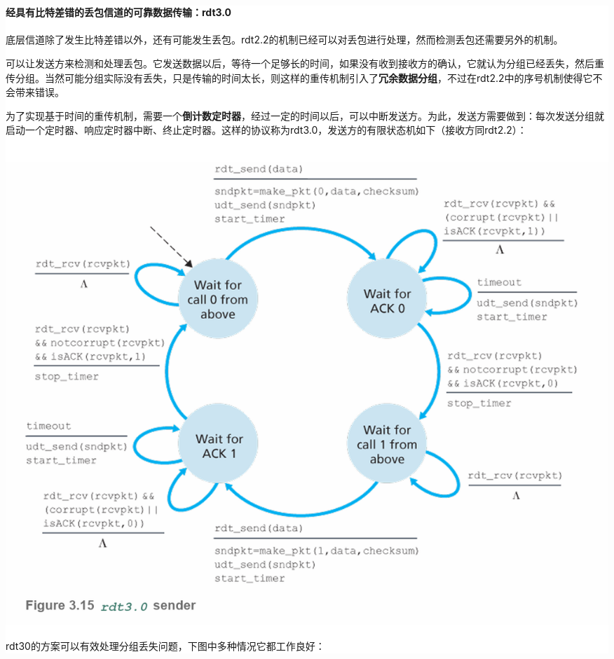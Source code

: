 #### 经具有比特差错的丢包信道的可靠数据传输：rdt3.0
底层信道除了发生比特差错以外，还有可能发生丢包。rdt2.2的机制已经可以对丢包进行处理，然而检测丢包还需要另外的机制。

可以让发送方来检测和处理丢包。它发送数据以后，等待一个足够长的时间，如果没有收到接收方的确认，它就认为分组已经丢失，然后重传分组。当然可能分组实际没有丢失，只是传输的时间太长，则这样的重传机制引入了**冗余数据分组**，不过在rdt2.2中的序号机制使得它不会带来错误。

为了实现基于时间的重传机制，需要一个**倒计数定时器**，经过一定的时间以后，可以中断发送方。为此，发送方需要做到：每次发送分组就启动一个定时器、响应定时器中断、终止定时器。这样的协议称为rdt3.0，发送方的有限状态机如下（接收方同rdt2.2）：

![rdt30发送](image/rdt30发送.png)

rdt30的方案可以有效处理分组丢失问题，下图中多种情况它都工作良好：
